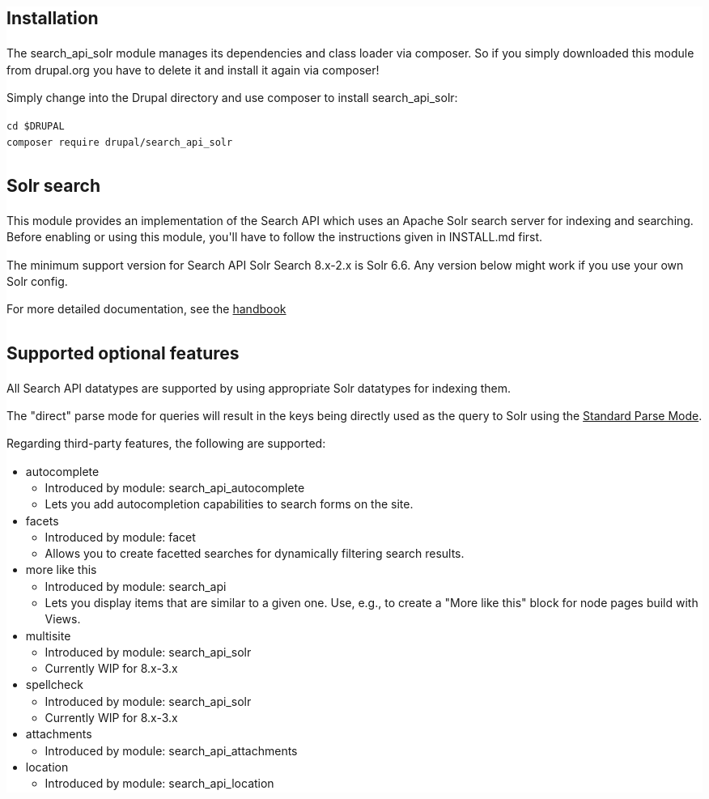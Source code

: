 Installation
------------

The search_api_solr module manages its dependencies and class loader via
composer. So if you simply downloaded this module from drupal.org you have to
delete it and install it again via composer!

Simply change into the Drupal directory and use composer to install search_api_solr:

```
cd $DRUPAL
composer require drupal/search_api_solr
```

Solr search
-----------

This module provides an implementation of the Search API which uses an Apache
Solr search server for indexing and searching. Before enabling or using this
module, you'll have to follow the instructions given in INSTALL.md first.

The minimum support version for Search API Solr Search 8.x-2.x is Solr 6.6.
Any version below might work if you use your own Solr config.

For more detailed documentation, see the
[handbook](https://drupal.org/node/1999280)


Supported optional features
---------------------------

All Search API datatypes are supported by using appropriate Solr datatypes for
indexing them.

The "direct" parse mode for queries will result in the keys being directly used
as the query to Solr using the
[Standard Parse Mode](https://lucene.apache.org/solr/guide/7_2/the-standard-query-parser.html).

Regarding third-party features, the following are supported:

- autocomplete
  - Introduced by module: search_api_autocomplete
  - Lets you add autocompletion capabilities to search forms on the site.
- facets
  - Introduced by module: facet
  - Allows you to create facetted searches for dynamically filtering search
    results.
- more like this
  - Introduced by module: search_api
  - Lets you display items that are similar to a given one. Use, e.g., to create
    a "More like this" block for node pages build with Views.
- multisite
  - Introduced by module: search_api_solr
  - Currently WIP for 8.x-3.x
- spellcheck
  - Introduced by module: search_api_solr
  - Currently WIP for 8.x-3.x
- attachments
  - Introduced by module: search_api_attachments
- location
  - Introduced by module: search_api_location
